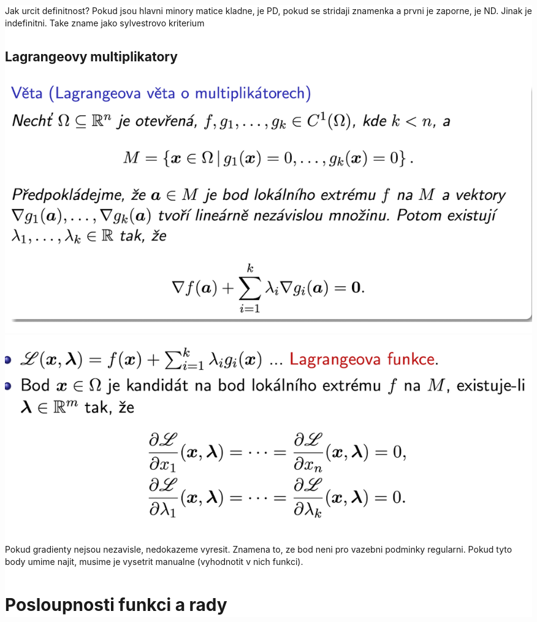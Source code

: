 Jak urcit definitnost? Pokud jsou hlavni minory matice kladne, je PD, pokud se stridaji znamenka a prvni je zaporne, je ND. Jinak je indefinitni. Take zname jako sylvestrovo kriterium

## Lagrangeovy multiplikatory

![image.png](assets/image%2039.png)

![image.png](assets/image%2040.png)

Pokud gradienty nejsou nezavisle, nedokazeme vyresit. Znamena to, ze bod neni pro vazebni podminky regularni. Pokud tyto body umime najit, musime je vysetrit manualne (vyhodnotit v nich funkci).

# Posloupnosti funkci a rady
